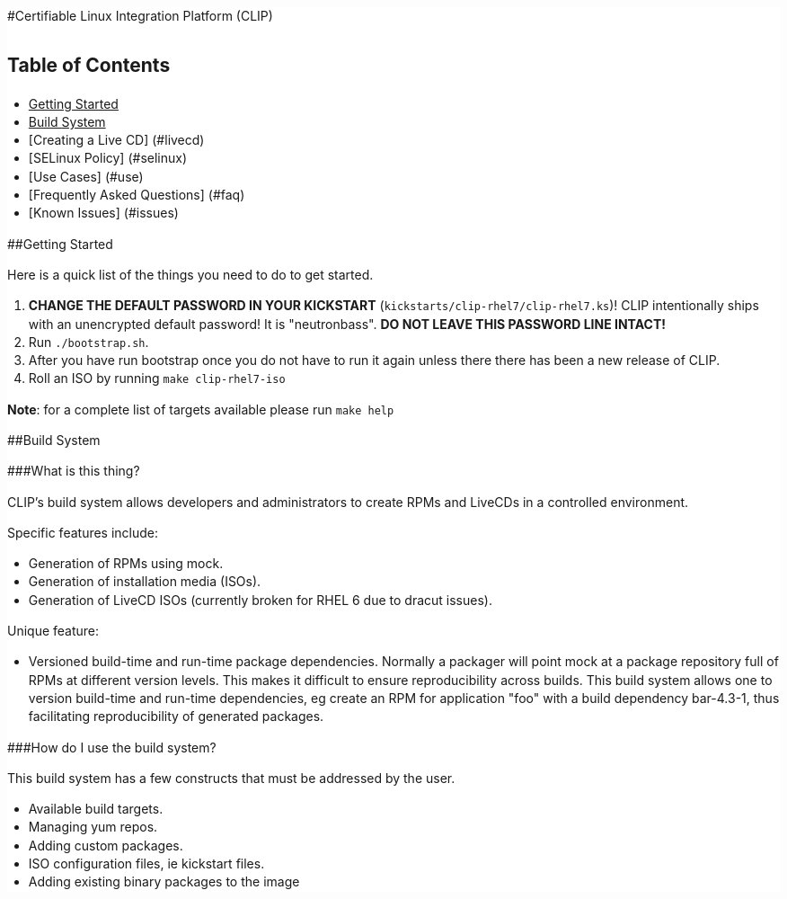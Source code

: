 #Certifiable Linux Integration Platform (CLIP)

## Table of Contents
  * [Getting Started](#gs)
  * [Build System](#bs)
  * [Creating a Live CD] (#livecd)
  * [SELinux Policy] (#selinux)
  * [Use Cases] (#use)
  * [Frequently Asked Questions] (#faq)
  * [Known Issues] (#issues)

##Getting Started <a id="gs"></a>

Here is a quick list of the things you need to do to get started.

1. **CHANGE THE DEFAULT PASSWORD IN YOUR KICKSTART** (`kickstarts/clip-rhel7/clip-rhel7.ks`)!
CLIP intentionally ships with an unencrypted default password!  It is "neutronbass".
**DO NOT LEAVE THIS PASSWORD LINE INTACT!**
2. Run `./bootstrap.sh`.
3. After you have run bootstrap once you do not have to run it again unless there there has been a new release of CLIP.
4. Roll an ISO by running `make clip-rhel7-iso`

**Note**: for a complete list of targets available please run `make help`

##Build System <a id="bs"></a>

###What is this thing?

CLIP’s build system allows developers and administrators to create RPMs and LiveCDs
in a controlled environment.

Specific features include:

* Generation of RPMs using mock. 
* Generation of installation media (ISOs).
* Generation of LiveCD ISOs (currently broken for RHEL 6 due to dracut
issues).

Unique feature:

* Versioned build-time and run-time package dependencies. Normally
a packager will point mock at a	package repository full of RPMs at
different version levels.  This makes it difficult to ensure
reproducibility across builds.  This build system allows one to version
build-time and run-time dependencies, eg create an RPM for application "foo"
with a build dependency bar-4.3-1, thus facilitating reproducibility of
generated packages.


###How do I use the build system?

This build system has a few constructs that must be addressed by the
user.

- Available build targets.
- Managing yum repos.
- Adding custom packages.
- ISO configuration files, ie kickstart files.
- Adding existing binary packages to the image
